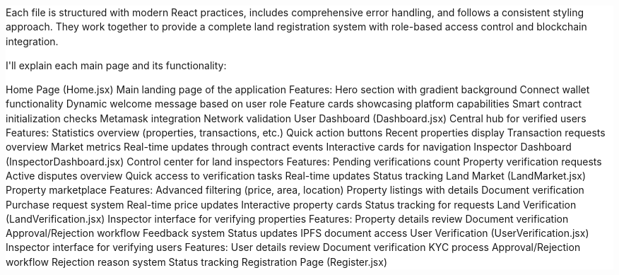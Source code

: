 Each file is structured with modern React practices, includes comprehensive error handling, and follows a consistent styling approach. They work together to provide a complete land registration system with role-based access control and blockchain integration.

I'll explain each main page and its functionality:

Home Page (Home.jsx)
Main landing page of the application
Features:
Hero section with gradient background
Connect wallet functionality
Dynamic welcome message based on user role
Feature cards showcasing platform capabilities
Smart contract initialization checks
Metamask integration
Network validation
User Dashboard (Dashboard.jsx)
Central hub for verified users
Features:
Statistics overview (properties, transactions, etc.)
Quick action buttons
Recent properties display
Transaction requests overview
Market metrics
Real-time updates through contract events
Interactive cards for navigation
Inspector Dashboard (InspectorDashboard.jsx)
Control center for land inspectors
Features:
Pending verifications count
Property verification requests
Active disputes overview
Quick access to verification tasks
Real-time updates
Status tracking
Land Market (LandMarket.jsx)
Property marketplace
Features:
Advanced filtering (price, area, location)
Property listings with details
Document verification
Purchase request system
Real-time price updates
Interactive property cards
Status tracking for requests
Land Verification (LandVerification.jsx)
Inspector interface for verifying properties
Features:
Property details review
Document verification
Approval/Rejection workflow
Feedback system
Status updates
IPFS document access
User Verification (UserVerification.jsx)
Inspector interface for verifying users
Features:
User details review
Document verification
KYC process
Approval/Rejection workflow
Rejection reason system
Status tracking
Registration Page (Register.jsx)